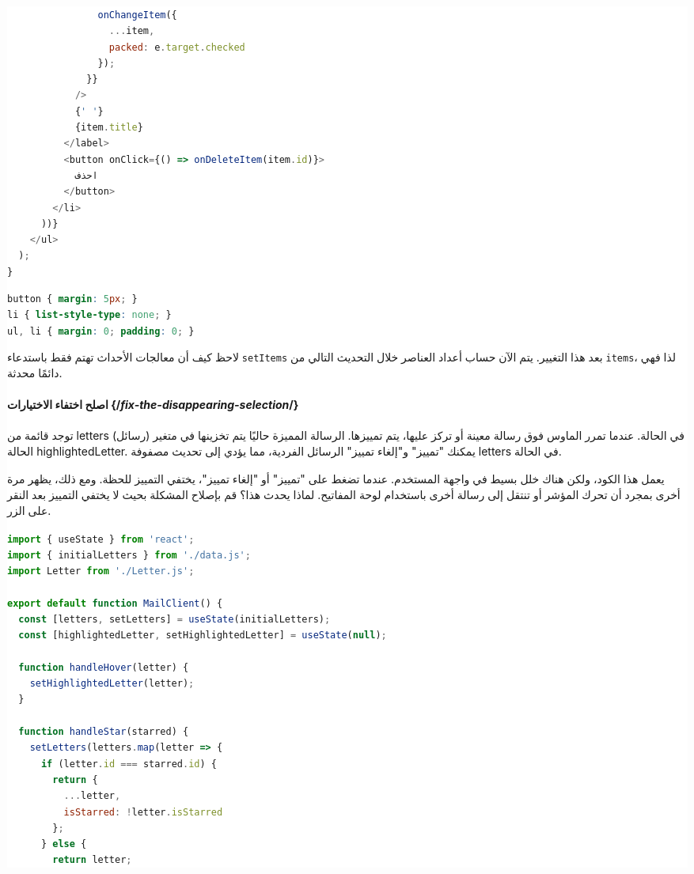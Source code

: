 ```js src/PackingList.js hidden
                onChangeItem({
                  ...item,
                  packed: e.target.checked
                });
              }}
            />
            {' '}
            {item.title}
          </label>
          <button onClick={() => onDeleteItem(item.id)}>
            احذف
          </button>
        </li>
      ))}
    </ul>
  );
}
```

```css
button { margin: 5px; }
li { list-style-type: none; }
ul, li { margin: 0; padding: 0; }
```

</Sandpack>

لاحظ كيف أن معالجات الأحداث تهتم فقط باستدعاء `setItems` بعد هذا التغيير. يتم الآن حساب أعداد العناصر خلال التحديث التالي من `items`، لذا فهي دائمًا محدثة.

</Solution>

#### اصلح اختفاء الاختيارات {/*fix-the-disappearing-selection*/}

توجد قائمة من letters (رسائل) في الحالة. عندما تمرر الماوس فوق رسالة معينة أو تركز عليها، يتم تمييزها. الرسالة المميزة حاليًا يتم تخزينها في متغير الحالة highlightedLetter. يمكنك "تمييز" و"إلغاء تمييز" الرسائل الفردية، مما يؤدي إلى تحديث مصفوفة letters في الحالة.

يعمل هذا الكود، ولكن هناك خلل بسيط في واجهة المستخدم. عندما تضغط على "تمييز" أو "إلغاء تمييز"، يختفي التمييز للحظة. ومع ذلك، يظهر مرة أخرى بمجرد أن تحرك المؤشر أو تنتقل إلى رسالة أخرى باستخدام لوحة المفاتيح. لماذا يحدث هذا؟ قم بإصلاح المشكلة بحيث لا يختفي التمييز بعد النقر على الزر.

<Sandpack>

```js src/App.js
import { useState } from 'react';
import { initialLetters } from './data.js';
import Letter from './Letter.js';

export default function MailClient() {
  const [letters, setLetters] = useState(initialLetters);
  const [highlightedLetter, setHighlightedLetter] = useState(null);

  function handleHover(letter) {
    setHighlightedLetter(letter);
  }

  function handleStar(starred) {
    setLetters(letters.map(letter => {
      if (letter.id === starred.id) {
        return {
          ...letter,
          isStarred: !letter.isStarred
        };
      } else {
        return letter;
```